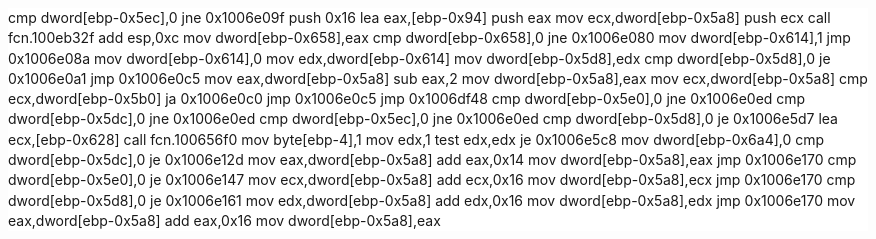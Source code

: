 cmp dword[ebp-0x5ec],0
jne 0x1006e09f
push 0x16
lea eax,[ebp-0x94]
push eax
mov ecx,dword[ebp-0x5a8]
push ecx
call fcn.100eb32f
add esp,0xc
mov dword[ebp-0x658],eax
cmp dword[ebp-0x658],0
jne 0x1006e080
mov dword[ebp-0x614],1
jmp 0x1006e08a
mov dword[ebp-0x614],0
mov edx,dword[ebp-0x614]
mov dword[ebp-0x5d8],edx
cmp dword[ebp-0x5d8],0
je 0x1006e0a1
jmp 0x1006e0c5
mov eax,dword[ebp-0x5a8]
sub eax,2
mov dword[ebp-0x5a8],eax
mov ecx,dword[ebp-0x5a8]
cmp ecx,dword[ebp-0x5b0]
ja 0x1006e0c0
jmp 0x1006e0c5
jmp 0x1006df48
cmp dword[ebp-0x5e0],0
jne 0x1006e0ed
cmp dword[ebp-0x5dc],0
jne 0x1006e0ed
cmp dword[ebp-0x5ec],0
jne 0x1006e0ed
cmp dword[ebp-0x5d8],0
je 0x1006e5d7
lea ecx,[ebp-0x628]
call fcn.100656f0
mov byte[ebp-4],1
mov edx,1
test edx,edx
je 0x1006e5c8
mov dword[ebp-0x6a4],0
cmp dword[ebp-0x5dc],0
je 0x1006e12d
mov eax,dword[ebp-0x5a8]
add eax,0x14
mov dword[ebp-0x5a8],eax
jmp 0x1006e170
cmp dword[ebp-0x5e0],0
je 0x1006e147
mov ecx,dword[ebp-0x5a8]
add ecx,0x16
mov dword[ebp-0x5a8],ecx
jmp 0x1006e170
cmp dword[ebp-0x5d8],0
je 0x1006e161
mov edx,dword[ebp-0x5a8]
add edx,0x16
mov dword[ebp-0x5a8],edx
jmp 0x1006e170
mov eax,dword[ebp-0x5a8]
add eax,0x16
mov dword[ebp-0x5a8],eax

[similar_1_ref]: /report/fcn.1006d700@a0ac129ff3ea4c0dfa9529c259a9502c
[similar_2_ref]: /report/fcn.0044cc90@279a61b1e76da49531f1f16fd1102a2d
[similar_3_ref]: /report/fcn.10063cf0@a0ac129ff3ea4c0dfa9529c259a9502c
[similar_4_ref]: /report/fcn.004687e0@c60344b51fa39a329b92557d24ff7670
[similar_5_ref]: /report/fcn.1009d340@a0ac129ff3ea4c0dfa9529c259a9502c
[virustotal_ref]: https://www.virustotal.com/gui/file/a0ac129ff3ea4c0dfa9529c259a9502c